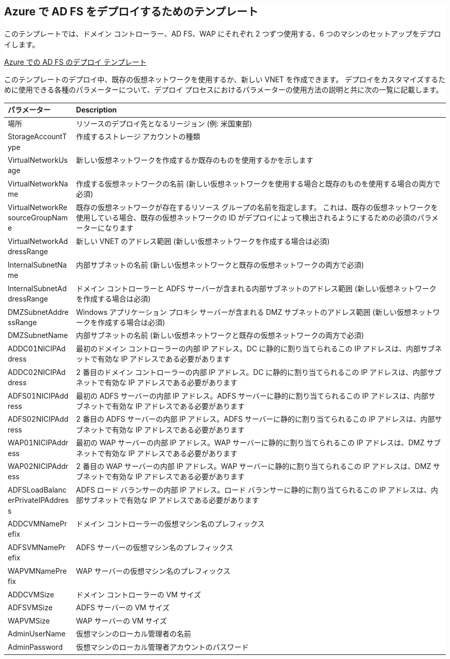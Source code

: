 ## <a name="template-for-deploying-ad-fs-in-azure"></a>Azure で AD FS をデプロイするためのテンプレート
このテンプレートでは、ドメイン コントローラー、AD FS、WAP にそれぞれ 2 つずつ使用する、6 つのマシンのセットアップをデプロイします。

[Azure での AD FS のデプロイ テンプレート](https://github.com/paulomarquesc/adfs-6vms-regular-template-based)

このテンプレートのデプロイ中、既存の仮想ネットワークを使用するか、新しい VNET を作成できます。 デプロイをカスタマイズするために使用できる各種のパラメーターについて、デプロイ プロセスにおけるパラメーターの使用方法の説明と共に次の一覧に記載します。 

| パラメーター | Description |
|:--- |:--- |
| 場所 |リソースのデプロイ先となるリージョン (例: 米国東部) |
| StorageAccountType |作成するストレージ アカウントの種類 |
| VirtualNetworkUsage |新しい仮想ネットワークを作成するか既存のものを使用するかを示します |
| VirtualNetworkName |作成する仮想ネットワークの名前 (新しい仮想ネットワークを使用する場合と既存のものを使用する場合の両方で必須) |
| VirtualNetworkResourceGroupName |既存の仮想ネットワークが存在するリソース グループの名前を指定します。 これは、既存の仮想ネットワークを使用している場合、既存の仮想ネットワークの ID がデプロイによって検出されるようにするための必須のパラメーターになります |
| VirtualNetworkAddressRange |新しい VNET のアドレス範囲 (新しい仮想ネットワークを作成する場合は必須) |
| InternalSubnetName |内部サブネットの名前 (新しい仮想ネットワークと既存の仮想ネットワークの両方で必須) |
| InternalSubnetAddressRange |ドメイン コントローラーと ADFS サーバーが含まれる内部サブネットのアドレス範囲 (新しい仮想ネットワークを作成する場合は必須) |
| DMZSubnetAddressRange |Windows アプリケーション プロキシ サーバーが含まれる DMZ サブネットのアドレス範囲 (新しい仮想ネットワークを作成する場合は必須) |
| DMZSubnetName |内部サブネットの名前 (新しい仮想ネットワークと既存の仮想ネットワークの両方で必須) |
| ADDC01NICIPAddress |最初のドメイン コントローラーの内部 IP アドレス。DC に静的に割り当てられるこの IP アドレスは、内部サブネットで有効な IP アドレスである必要があります |
| ADDC02NICIPAddress |2 番目のドメイン コントローラーの内部 IP アドレス。DC に静的に割り当てられるこの IP アドレスは、内部サブネットで有効な IP アドレスである必要があります |
| ADFS01NICIPAddress |最初の ADFS サーバーの内部 IP アドレス。ADFS サーバーに静的に割り当てられるこの IP アドレスは、内部サブネットで有効な IP アドレスである必要があります |
| ADFS02NICIPAddress |2 番目の ADFS サーバーの内部 IP アドレス。ADFS サーバーに静的に割り当てられるこの IP アドレスは、内部サブネットで有効な IP アドレスである必要があります |
| WAP01NICIPAddress |最初の WAP サーバーの内部 IP アドレス。WAP サーバーに静的に割り当てられるこの IP アドレスは、DMZ サブネットで有効な IP アドレスである必要があります |
| WAP02NICIPAddress |2 番目の WAP サーバーの内部 IP アドレス。WAP サーバーに静的に割り当てられるこの IP アドレスは、DMZ サブネットで有効な IP アドレスである必要があります |
| ADFSLoadBalancerPrivateIPAddress |ADFS ロード バランサーの内部 IP アドレス。ロード バランサーに静的に割り当てられるこの IP アドレスは、内部サブネットで有効な IP アドレスである必要があります |
| ADDCVMNamePrefix |ドメイン コントローラーの仮想マシン名のプレフィックス |
| ADFSVMNamePrefix |ADFS サーバーの仮想マシン名のプレフィックス |
| WAPVMNamePrefix |WAP サーバーの仮想マシン名のプレフィックス |
| ADDCVMSize |ドメイン コントローラーの VM サイズ |
| ADFSVMSize |ADFS サーバーの VM サイズ |
| WAPVMSize |WAP サーバーの VM サイズ |
| AdminUserName |仮想マシンのローカル管理者の名前 |
| AdminPassword |仮想マシンのローカル管理者アカウントのパスワード |
